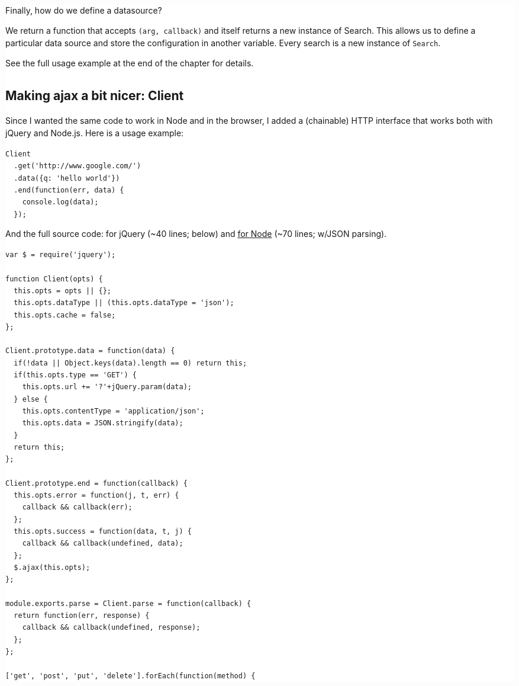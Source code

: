 <div class="yellow">
  <p>Finally, how do we define a datasource?</p>
  <p>We return a function that accepts <code>(arg, callback)</code> and itself returns a new instance of Search. This allows us to define a particular data source and store the configuration in another variable. Every search is a new instance of <code>Search</code>.</p>

  <p>See the full usage example at the end of the chapter for details.</p>

</div>
</td></tr>

</table>

## Making ajax a bit nicer: Client

Since I wanted the same code to work in Node and in the browser, I added a (chainable) HTTP interface that works both with jQuery and Node.js. Here is a usage example:

```
Client
  .get('http://www.google.com/')
  .data({q: 'hello world'})
  .end(function(err, data) {
    console.log(data);
  });
```

And the full source code: for jQuery (~40 lines; below) and [for Node](https://github.com/mixu/minimal/blob/master/client.js) (~70 lines; w/JSON parsing).

```
var $ = require('jquery');

function Client(opts) {
  this.opts = opts || {};
  this.opts.dataType || (this.opts.dataType = 'json');
  this.opts.cache = false;
};

Client.prototype.data = function(data) {
  if(!data || Object.keys(data).length == 0) return this;
  if(this.opts.type == 'GET') {
    this.opts.url += '?'+jQuery.param(data);
  } else {
    this.opts.contentType = 'application/json';
    this.opts.data = JSON.stringify(data);
  }
  return this;
};

Client.prototype.end = function(callback) {
  this.opts.error = function(j, t, err) {
    callback && callback(err);
  };
  this.opts.success = function(data, t, j) {
    callback && callback(undefined, data);
  };
  $.ajax(this.opts);
};

module.exports.parse = Client.parse = function(callback) {
  return function(err, response) {
    callback && callback(undefined, response);
  };
};

['get', 'post', 'put', 'delete'].forEach(function(method) {
```